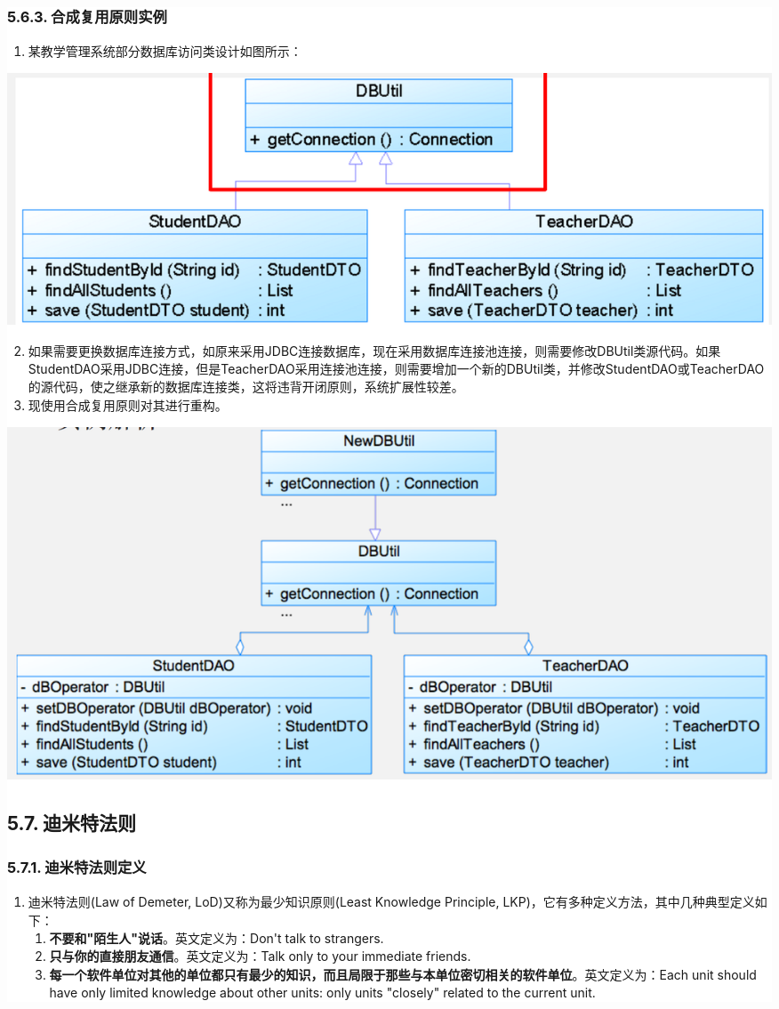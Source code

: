 ### 5.6.3. 合成复用原则实例
1. 某教学管理系统部分数据库访问类设计如图所示：

![](img/lec01/15.png)

2. 如果需要更换数据库连接方式，如原来采用JDBC连接数据库，现在采用数据库连接池连接，则需要修改DBUtil类源代码。如果StudentDAO采用JDBC连接，但是TeacherDAO采用连接池连接，则需要增加一个新的DBUtil类，并修改StudentDAO或TeacherDAO的源代码，使之继承新的数据库连接类，这将违背开闭原则，系统扩展性较差。
3. 现使用合成复用原则对其进行重构。

![](img/lec01/16.png)

## 5.7. 迪米特法则

### 5.7.1. 迪米特法则定义
1. 迪米特法则(Law of Demeter, LoD)又称为最少知识原则(Least Knowledge Principle, LKP)，它有多种定义方法，其中几种典型定义如下：
   1. **不要和"陌生人"说话**。英文定义为：Don't talk to strangers.
   2. **只与你的直接朋友通信**。英文定义为：Talk only to your immediate friends.
   3. **每一个软件单位对其他的单位都只有最少的知识，而且局限于那些与本单位密切相关的软件单位**。英文定义为：Each unit should have only limited knowledge about other units: only units "closely" related to the current unit.
